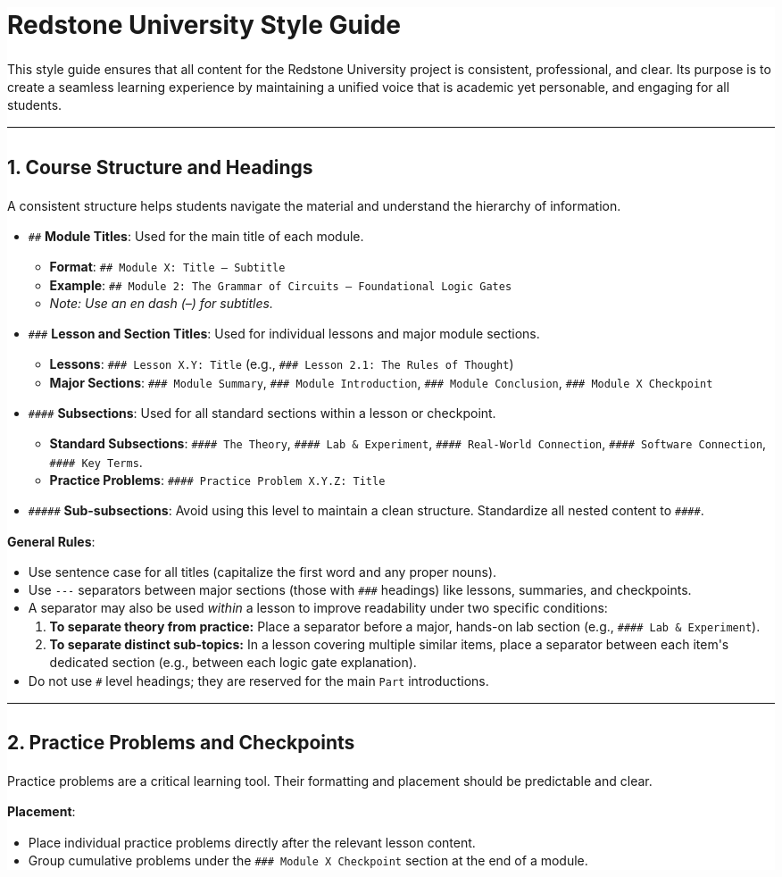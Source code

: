 # Redstone University Style Guide

This style guide ensures that all content for the Redstone University project is consistent, professional, and clear. Its purpose is to create a seamless learning experience by maintaining a unified voice that is academic yet personable, and engaging for all students.

---

## 1. Course Structure and Headings

A consistent structure helps students navigate the material and understand the hierarchy of information.

-   `##` **Module Titles**: Used for the main title of each module.
    -   **Format**: `## Module X: Title – Subtitle`
    -   **Example**: `## Module 2: The Grammar of Circuits – Foundational Logic Gates`
    -   *Note: Use an en dash (–) for subtitles.*

-   `###` **Lesson and Section Titles**: Used for individual lessons and major module sections.
    -   **Lessons**: `### Lesson X.Y: Title` (e.g., `### Lesson 2.1: The Rules of Thought`)
    -   **Major Sections**: `### Module Summary`, `### Module Introduction`, `### Module Conclusion`, `### Module X Checkpoint`

-   `####` **Subsections**: Used for all standard sections within a lesson or checkpoint.
    -   **Standard Subsections**: `#### The Theory`, `#### Lab & Experiment`, `#### Real-World Connection`, `#### Software Connection`, `#### Key Terms`.
    -   **Practice Problems**: `#### Practice Problem X.Y.Z: Title`

-   `#####` **Sub-subsections**: Avoid using this level to maintain a clean structure. Standardize all nested content to `####`.

**General Rules**:
-   Use sentence case for all titles (capitalize the first word and any proper nouns).
-   Use `---` separators between major sections (those with `###` headings) like lessons, summaries, and checkpoints.
-   A separator may also be used *within* a lesson to improve readability under two specific conditions:
    1.  **To separate theory from practice:** Place a separator before a major, hands-on lab section (e.g., `#### Lab & Experiment`).
    2.  **To separate distinct sub-topics:** In a lesson covering multiple similar items, place a separator between each item's dedicated section (e.g., between each logic gate explanation).
-   Do not use `#` level headings; they are reserved for the main `Part` introductions.

---

## 2. Practice Problems and Checkpoints

Practice problems are a critical learning tool. Their formatting and placement should be predictable and clear.

**Placement**:
-   Place individual practice problems directly after the relevant lesson content.
-   Group cumulative problems under the `### Module X Checkpoint` section at the end of a module.
